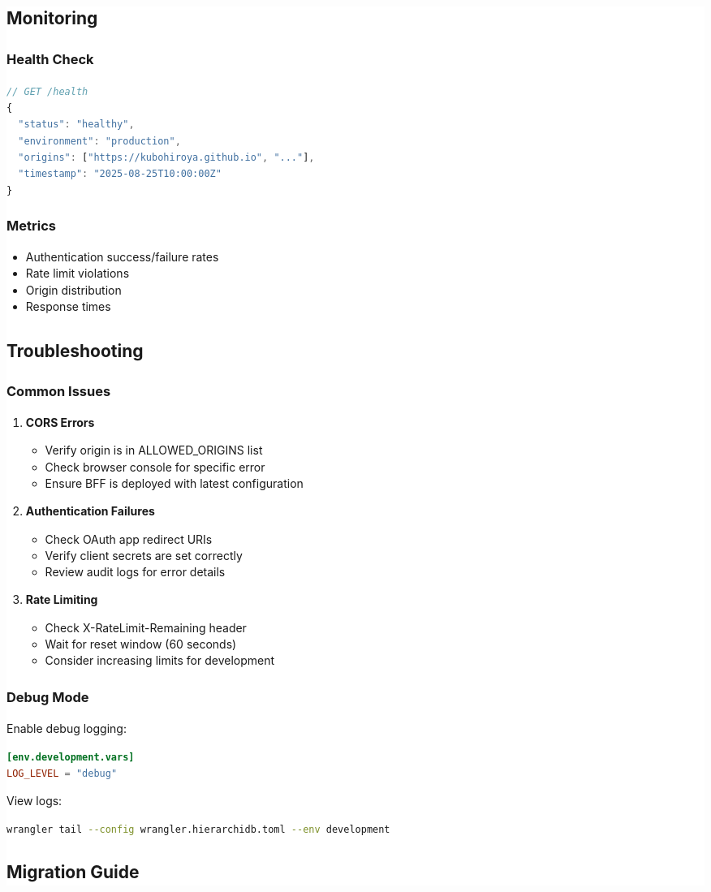 ## Monitoring

### Health Check
```typescript
// GET /health
{
  "status": "healthy",
  "environment": "production",
  "origins": ["https://kubohiroya.github.io", "..."],
  "timestamp": "2025-08-25T10:00:00Z"
}
```

### Metrics
- Authentication success/failure rates
- Rate limit violations
- Origin distribution
- Response times

## Troubleshooting

### Common Issues

1. **CORS Errors**
   - Verify origin is in ALLOWED_ORIGINS list
   - Check browser console for specific error
   - Ensure BFF is deployed with latest configuration

2. **Authentication Failures**
   - Check OAuth app redirect URIs
   - Verify client secrets are set correctly
   - Review audit logs for error details

3. **Rate Limiting**
   - Check X-RateLimit-Remaining header
   - Wait for reset window (60 seconds)
   - Consider increasing limits for development

### Debug Mode

Enable debug logging:
```toml
[env.development.vars]
LOG_LEVEL = "debug"
```

View logs:
```bash
wrangler tail --config wrangler.hierarchidb.toml --env development
```

## Migration Guide
